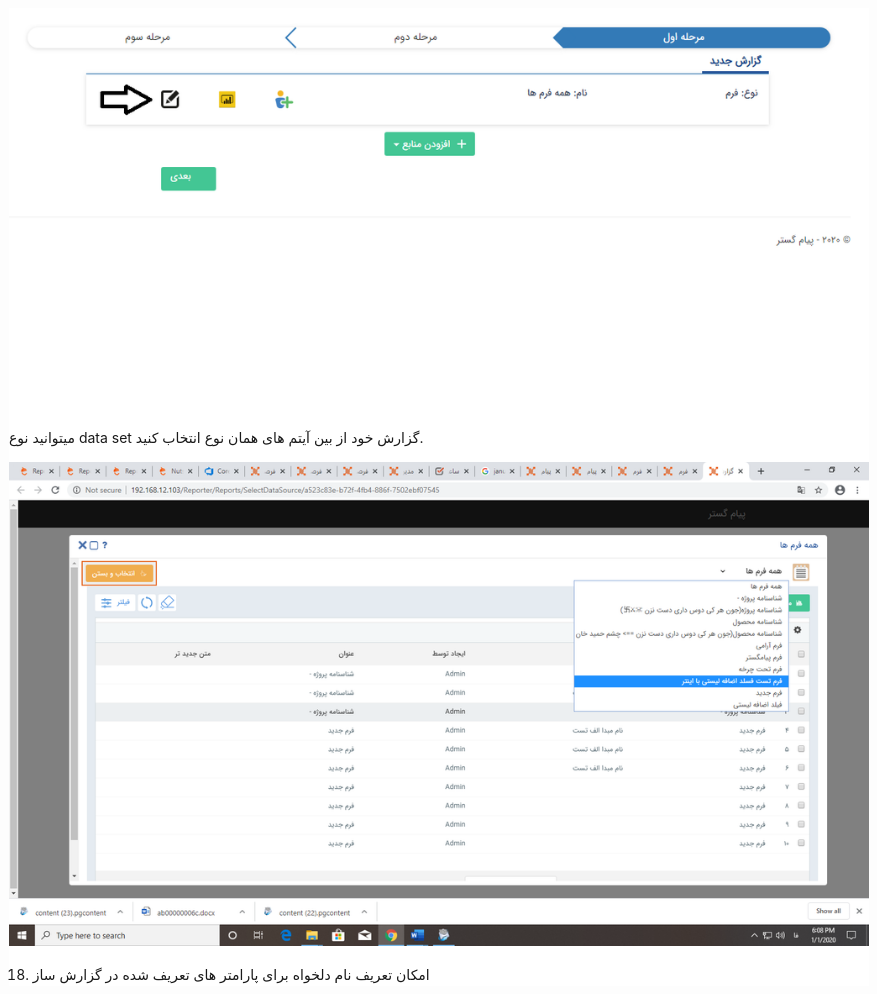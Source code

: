 ![](18.png)

میتوانید نوع  data set  گزارش خود  از بین آیتم  های همان نوع انتخاب کنید.

![](19.png)

18. امکان تعریف نام دلخواه برای پارامتر های تعریف شده در گزارش ساز     
